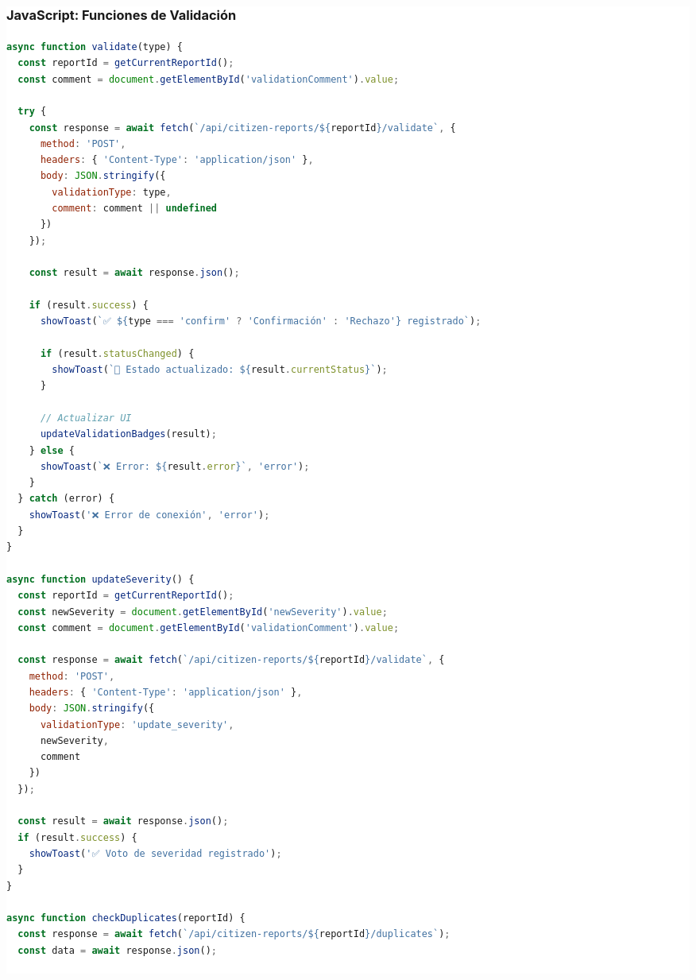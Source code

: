 ```html
```

### JavaScript: Funciones de Validación

```javascript
async function validate(type) {
  const reportId = getCurrentReportId();
  const comment = document.getElementById('validationComment').value;
  
  try {
    const response = await fetch(`/api/citizen-reports/${reportId}/validate`, {
      method: 'POST',
      headers: { 'Content-Type': 'application/json' },
      body: JSON.stringify({
        validationType: type,
        comment: comment || undefined
      })
    });
    
    const result = await response.json();
    
    if (result.success) {
      showToast(`✅ ${type === 'confirm' ? 'Confirmación' : 'Rechazo'} registrado`);
      
      if (result.statusChanged) {
        showToast(`🎉 Estado actualizado: ${result.currentStatus}`);
      }
      
      // Actualizar UI
      updateValidationBadges(result);
    } else {
      showToast(`❌ Error: ${result.error}`, 'error');
    }
  } catch (error) {
    showToast('❌ Error de conexión', 'error');
  }
}

async function updateSeverity() {
  const reportId = getCurrentReportId();
  const newSeverity = document.getElementById('newSeverity').value;
  const comment = document.getElementById('validationComment').value;
  
  const response = await fetch(`/api/citizen-reports/${reportId}/validate`, {
    method: 'POST',
    headers: { 'Content-Type': 'application/json' },
    body: JSON.stringify({
      validationType: 'update_severity',
      newSeverity,
      comment
    })
  });
  
  const result = await response.json();
  if (result.success) {
    showToast('✅ Voto de severidad registrado');
  }
}

async function checkDuplicates(reportId) {
  const response = await fetch(`/api/citizen-reports/${reportId}/duplicates`);
  const data = await response.json();
  
```